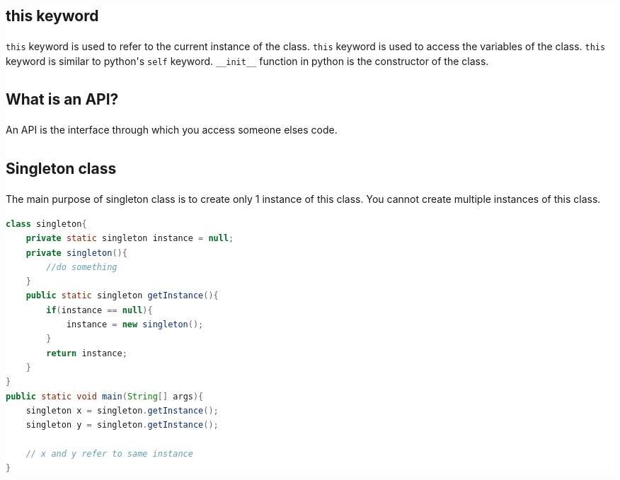 ## this keyword
`this` keyword is used to refer to the current instance of the class. `this` keyword is used to access the variables of the class. `this` keyword is similar to python's `self` keyword. `__init__` function in python is the constructor of the class.

## What is an API?
An API is the interface through which you access someone elses code.

## Singleton class
The main purpose of singleton class is to create only 1 instance of this class. You cannot create multiple instances of this class.
```java
class singleton{
    private static singleton instance = null;
    private singleton(){
        //do something
    }
    public static singleton getInstance(){
        if(instance == null){
            instance = new singleton();
        }
        return instance;
    }
}
public static void main(String[] args){
    singleton x = singleton.getInstance();
    singleton y = singleton.getInstance();
    
    // x and y refer to same instance
}
```
